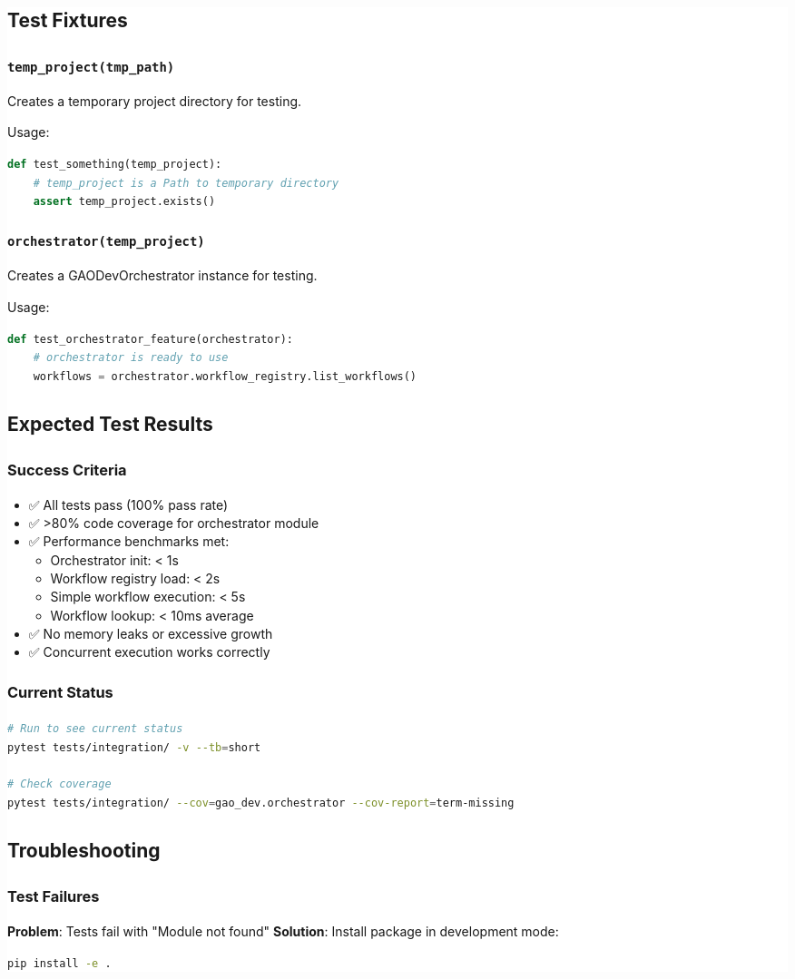 ## Test Fixtures

### `temp_project(tmp_path)`
Creates a temporary project directory for testing.

Usage:
```python
def test_something(temp_project):
    # temp_project is a Path to temporary directory
    assert temp_project.exists()
```

### `orchestrator(temp_project)`
Creates a GAODevOrchestrator instance for testing.

Usage:
```python
def test_orchestrator_feature(orchestrator):
    # orchestrator is ready to use
    workflows = orchestrator.workflow_registry.list_workflows()
```

## Expected Test Results

### Success Criteria
- ✅ All tests pass (100% pass rate)
- ✅ >80% code coverage for orchestrator module
- ✅ Performance benchmarks met:
  - Orchestrator init: < 1s
  - Workflow registry load: < 2s
  - Simple workflow execution: < 5s
  - Workflow lookup: < 10ms average
- ✅ No memory leaks or excessive growth
- ✅ Concurrent execution works correctly

### Current Status
```bash
# Run to see current status
pytest tests/integration/ -v --tb=short

# Check coverage
pytest tests/integration/ --cov=gao_dev.orchestrator --cov-report=term-missing
```

## Troubleshooting

### Test Failures

**Problem**: Tests fail with "Module not found"
**Solution**: Install package in development mode:
```bash
pip install -e .
```
